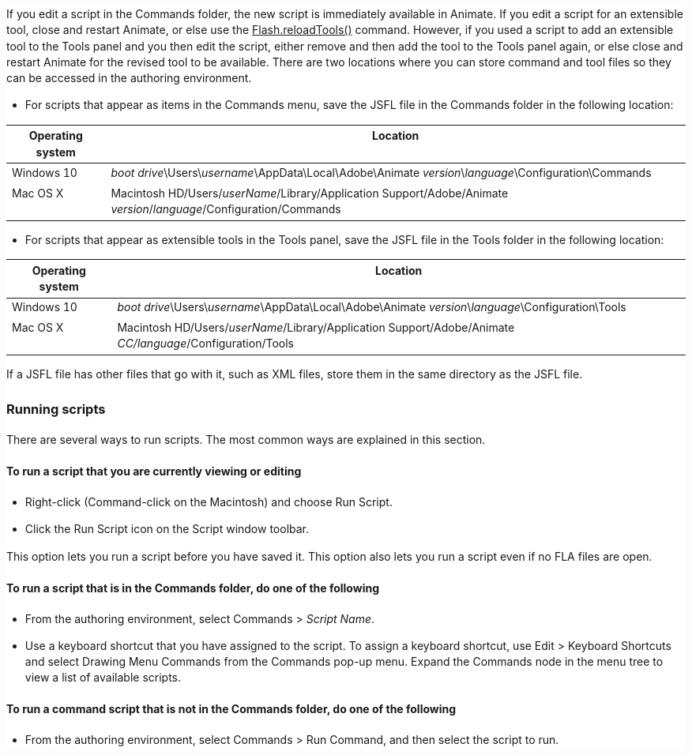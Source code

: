 If you edit a script in the Commands folder, the new script is immediately available in Animate. If you edit a script for an extensible tool, close and restart Animate, or else use the [Flash.reloadTools()](./Flash_object/Flash57.md) command. However, if you used a script to add an extensible tool to the Tools panel and you then edit the script, either remove and then add the tool to the Tools panel again, or else close and restart Animate for the revised tool to be available.
There are two locations where you can store command and tool files so they can be accessed in the authoring environment.

- For scripts that appear as items in the Commands menu, save the JSFL file in the Commands folder in the following location:

| **Operating system** | **Location** |
| --- | --- |
| Windows 10 | *boot drive*\\Users\\*username*\\AppData\\Local\\Adobe\\Animate *version*\\*language*\\Configuration\\Commands |
| Mac OS X | Macintosh HD/Users/*userName*/Library/Application Support/Adobe/Animate *version*/*language*/Configuration/Commands |

- For scripts that appear as extensible tools in the Tools panel, save the JSFL file in the Tools folder in the following location:

| **Operating system** | **Location** |
| --- | --- |
| Windows 10 | *boot drive*\\Users\\*username*\\AppData\\Local\\Adobe\\Animate *version*\\*language*\\Configuration\\Tools |
| Mac OS X | Macintosh HD/Users/*userName*/Library/Application Support/Adobe/Animate *CC/language*/Configuration/Tools |

If a JSFL file has other files that go with it, such as XML files, store them in the same directory as the JSFL file.

### Running scripts

There are several ways to run scripts. The most common ways are explained in this section.

#### To run a script that you are currently viewing or editing

- Right-click (Command-click on the Macintosh) and choose Run Script.

- Click the Run Script icon on the Script window toolbar.

This option lets you run a script before you have saved it. This option also lets you run a script even if no FLA files are open.

#### To run a script that is in the Commands folder, do one of the following

- From the authoring environment, select Commands > *Script Name*.

- Use a keyboard shortcut that you have assigned to the script. To assign a keyboard shortcut, use Edit > Keyboard Shortcuts and select Drawing Menu Commands from the Commands pop-up menu. Expand the Commands node in the menu tree to view a list of available scripts.

#### To run a command script that is not in the Commands folder, do one of the following

- From the authoring environment, select Commands > Run Command, and then select the script to run.
